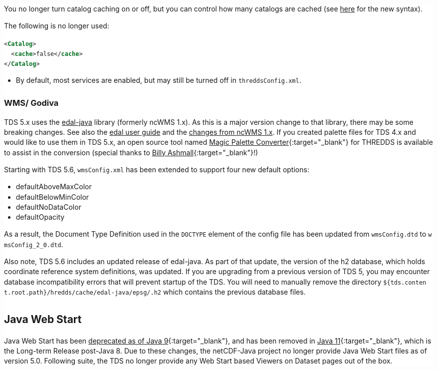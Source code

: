 You no longer turn catalog caching on or off, but you can control how many catalogs are cached (see
[here](tds_config_ref.html) for the new syntax).

The following is no longer used:

~~~xml
<Catalog>
  <cache>false</cache>
</Catalog>
~~~

* By default, most services are enabled, but may still be turned off in `threddsConfig.xml`.

### WMS/ Godiva
TDS 5.x uses the [edal-java](https://github.com/Reading-eScience-Centre/edal-java) library (formerly ncWMS 1.x).
As this is a major version change to that library, there may be some breaking changes.
See also the [edal user guide](https://reading-escience-centre.gitbooks.io/edal-user-guide/content/) and the 
[changes from ncWMS 1.x](https://reading-escience-centre.gitbooks.io/ncwms-user-guide/content/01-ncwms1x.html#changes).
If you created palette files for TDS 4.x and would like to use them in TDS 5.x, an open source tool named [Magic Palette Converter](https://github.com/billyz313/magic-palette-converter){:target="_blank"} for THREDDS is available to assist in the conversion (special thanks to [Billy Ashmall](https://github.com/Unidata/tds/discussions/346){:target="_blank"}!)

Starting with TDS 5.6, `wmsConfig.xml` has been extended to support four new default options:
* defaultAboveMaxColor
* defaultBelowMinColor
* defaultNoDataColor
* defaultOpacity

As a result, the Document Type Definition used in the `DOCTYPE` element of the config file has been updated from `wmsConfig.dtd` to `wmsConfig_2_0.dtd`.

Also note, TDS 5.6 includes an updated release of edal-java.
As part of that update, the version of the h2 database, which holds coordinate reference system definitions, was updated.
If you are upgrading from a previous version of TDS 5, you may encounter database incompatibility errors that will prevent startup of the TDS.
You will need to manually remove the directory `${tds.content.root.path}/hredds/cache/edal-java/epsg/.h2` which contains the previous database files.

## Java Web Start

Java Web Start has been [deprecated as of Java 9](https://www.oracle.com/technetwork/java/javase/9-deprecated-features-3745636.html#JDK-8184998){:target="_blank"}, and has been removed in [Java 11](https://www.oracle.com/technetwork/java/javase/11-relnote-issues-5012449.html){:target="_blank"}, which is the Long-term Release post-Java 8.
Due to these changes, the netCDF-Java project no longer provide Java Web Start files as of version 5.0.
Following suite, the TDS no longer provide any Web Start based Viewers on Dataset pages out of the box.
